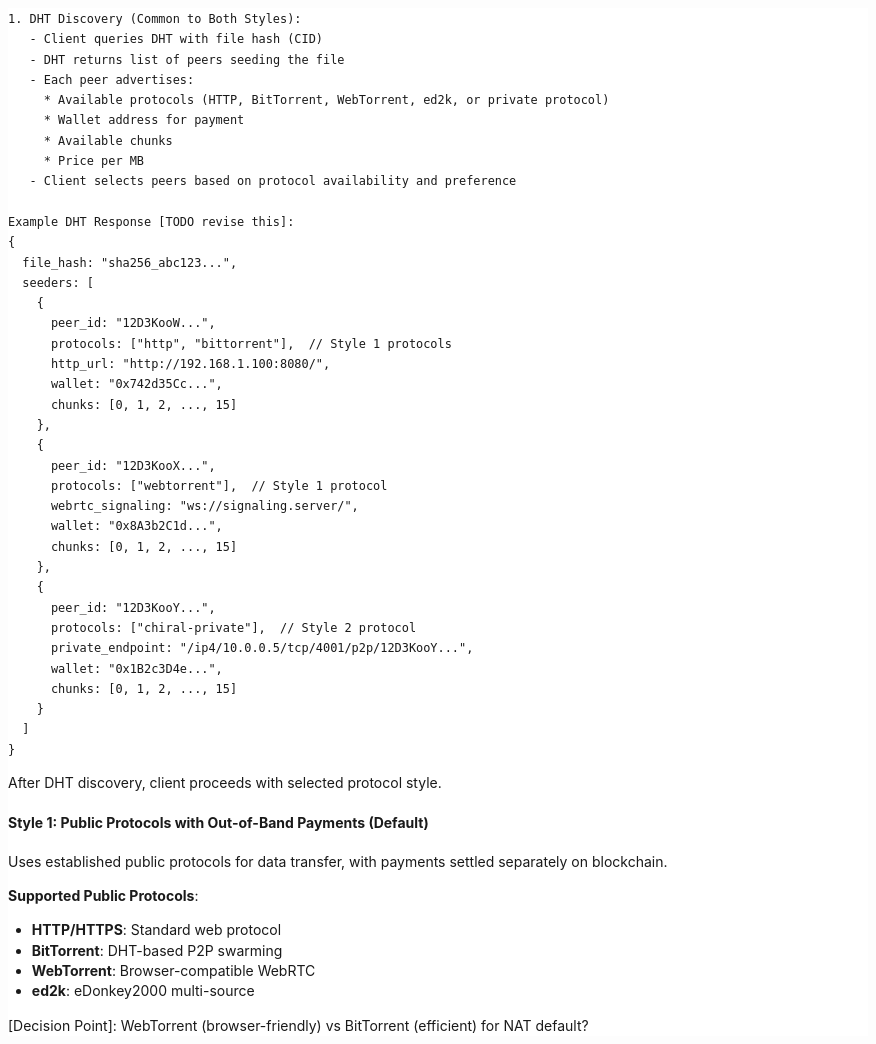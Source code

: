 ```
1. DHT Discovery (Common to Both Styles):
   - Client queries DHT with file hash (CID)
   - DHT returns list of peers seeding the file
   - Each peer advertises:
     * Available protocols (HTTP, BitTorrent, WebTorrent, ed2k, or private protocol)
     * Wallet address for payment
     * Available chunks
     * Price per MB
   - Client selects peers based on protocol availability and preference

Example DHT Response [TODO revise this]:
{
  file_hash: "sha256_abc123...",
  seeders: [
    {
      peer_id: "12D3KooW...",
      protocols: ["http", "bittorrent"],  // Style 1 protocols
      http_url: "http://192.168.1.100:8080/",
      wallet: "0x742d35Cc...",
      chunks: [0, 1, 2, ..., 15]
    },
    {
      peer_id: "12D3KooX...",
      protocols: ["webtorrent"],  // Style 1 protocol
      webrtc_signaling: "ws://signaling.server/",
      wallet: "0x8A3b2C1d...",
      chunks: [0, 1, 2, ..., 15]
    },
    {
      peer_id: "12D3KooY...",
      protocols: ["chiral-private"],  // Style 2 protocol
      private_endpoint: "/ip4/10.0.0.5/tcp/4001/p2p/12D3KooY...",
      wallet: "0x1B2c3D4e...",
      chunks: [0, 1, 2, ..., 15]
    }
  ]
}
```

After DHT discovery, client proceeds with selected protocol style.

#### Style 1: Public Protocols with Out-of-Band Payments (Default)

Uses established public protocols for data transfer, with payments settled separately on blockchain.

**Supported Public Protocols**:

- **HTTP/HTTPS**: Standard web protocol
- **BitTorrent**: DHT-based P2P swarming
- **WebTorrent**: Browser-compatible WebRTC
- **ed2k**: eDonkey2000 multi-source


[Decision Point]: WebTorrent (browser-friendly) vs BitTorrent (efficient) for NAT default?